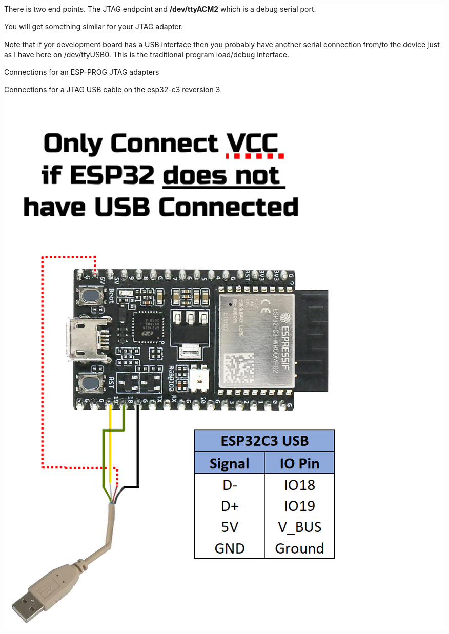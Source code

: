 There is two end points. The JTAG endpoint and **/dev/ttyACM2** which is a debug serial port. 

You will get something similar for your JTAG adapter.

Note that if yor development board has a USB interface then you probably have another serial connection from/to the device just as I have here on /dev/ttyUSB0. This is the traditional program load/debug interface.

Connections for an ESP-PROG JTAG adapters

Connections for a JTAG USB cable on the esp32-c3 reversion 3

![](images/debug-help-esp32c3-usb-connections.png)
